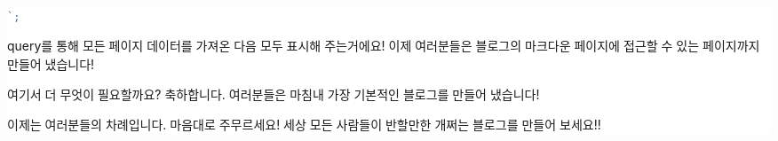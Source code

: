 ```typescript
`;
```

query를 통해 모든 페이지 데이터를 가져온 다음 모두 표시해 주는거에요!
이제 여러분들은 블로그의 마크다운 페이지에 접근할 수 있는 페이지까지 만들어 냈습니다!

여기서 더 무엇이 필요할까요? 축하합니다. 여러분들은 마침내 가장 기본적인 블로그를 만들어 냈습니다!

이제는 여러분들의 차례입니다. 마음대로 주무르세요! 세상 모든 사람들이 반할만한 개쩌는 블로그를 만들어 보세요!!
